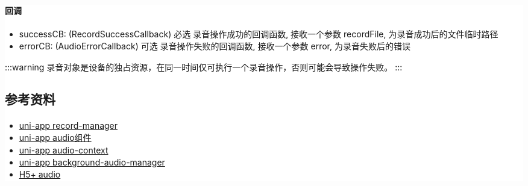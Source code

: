 <a name="0c7789fe"></a>
#### 回调

- successCB: (RecordSuccessCallback) 必选 录音操作成功的回调函数, 接收一个参数 recordFile, 为录音成功后的文件临时路径
- errorCB: (AudioErrorCallback) 可选 录音操作失败的回调函数, 接收一个参数 error, 为录音失败后的错误

:::warning
录音对象是设备的独占资源，在同一时间仅可执行一个录音操作，否则可能会导致操作失败。
:::

<a name="d17a0f0b"></a>
## 参考资料

- [uni-app record-manager](https://uniapp.dcloud.io/api/media/record-manager)
- [uni-app audio组件](https://uniapp.dcloud.io/component/audio)
- [uni-app audio-context](https://uniapp.dcloud.io/api/media/audio-context)
- [uni-app background-audio-manager](https://uniapp.dcloud.io/api/media/background-audio-manager)
- [H5+ audio](http://www.html5plus.org/doc/zh_cn/audio.html)

